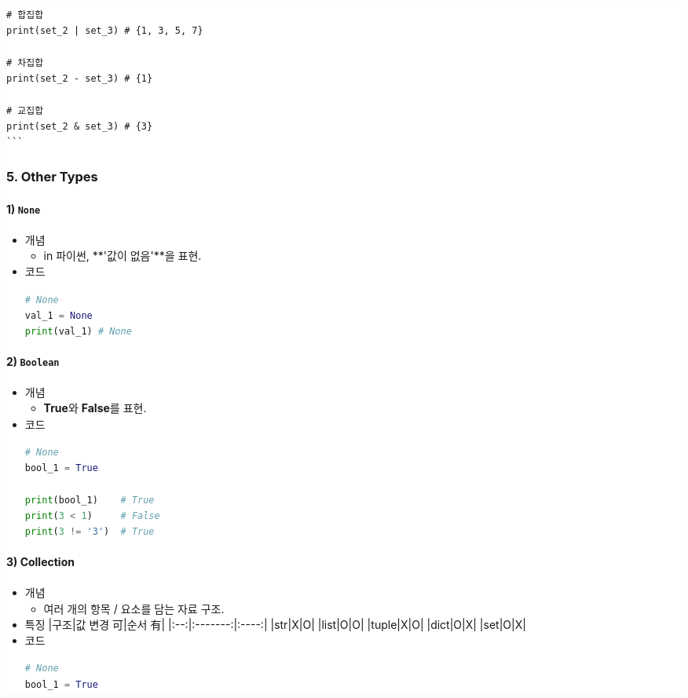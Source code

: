     # 합집합
    print(set_2 | set_3) # {1, 3, 5, 7}

    # 차집합
    print(set_2 - set_3) # {1}

    # 교집합
    print(set_2 & set_3) # {3}
    ```

### 5. Other Types
#### 1) `None`
- 개념
    - in 파이썬, **'값이 없음'**을 표현.
- 코드
    ```python
    # None
    val_1 = None
    print(val_1) # None
    ```

#### 2) `Boolean`
- 개념
    - **True**와 **False**를 표현.
- 코드
    ```python
    # None
    bool_1 = True

    print(bool_1)    # True
    print(3 < 1)     # False
    print(3 != '3')  # True
    ```

#### 3) Collection
- 개념
    - 여러 개의 항목 / 요소를 담는 자료 구조.
- 특징
    |구조|값 변경 可|순서 有|
    |:--:|:-------:|:----:|
    |str|X|O|
    |list|O|O|
    |tuple|X|O|
    |dict|O|X|
    |set|O|X|
- 코드
    ```python
    # None
    bool_1 = True
